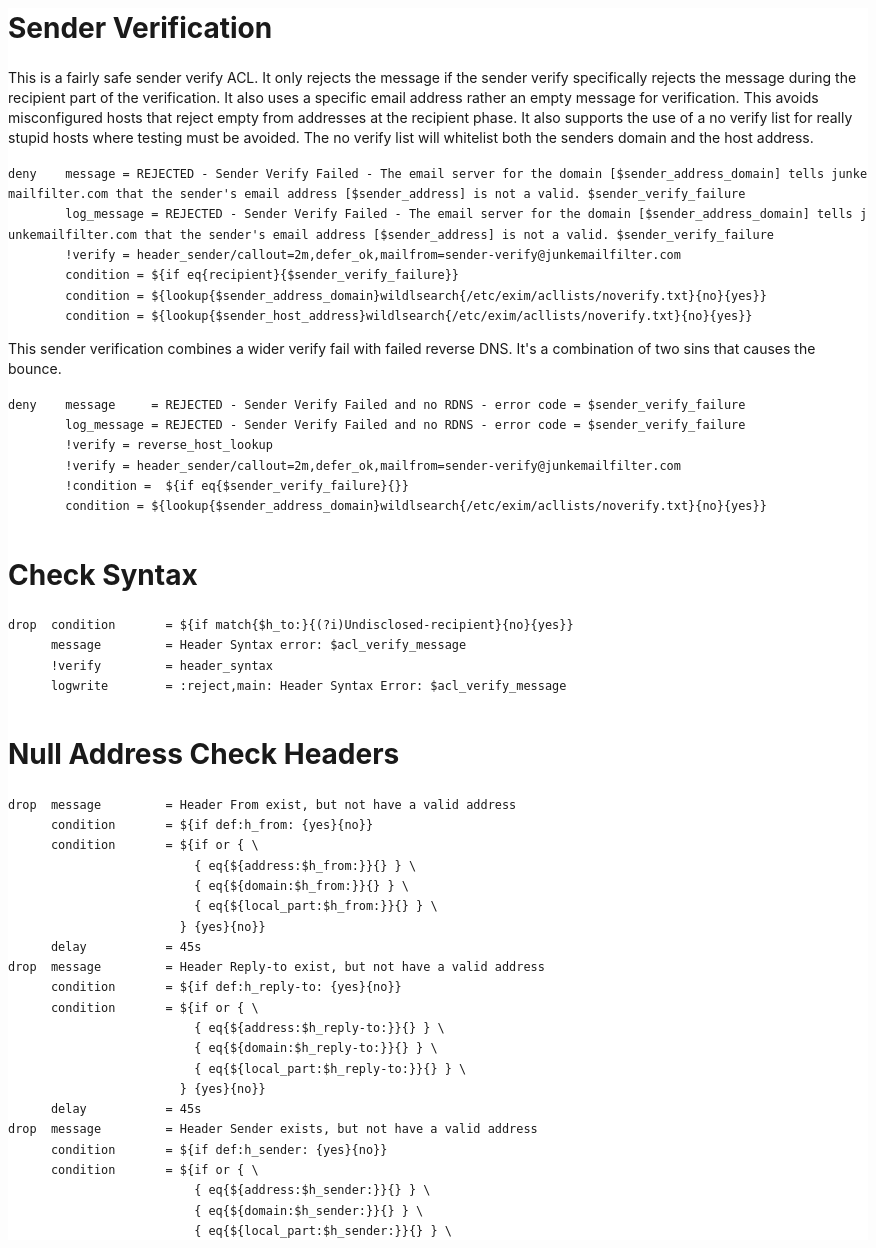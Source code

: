 Sender Verification
===================

This is a fairly safe sender verify ACL. It only rejects the message if
the sender verify specifically rejects the message during the recipient
part of the verification. It also uses a specific email address rather
an empty message for verification. This avoids misconfigured hosts that
reject empty from addresses at the recipient phase. It also supports the
use of a no verify list for really stupid hosts where testing must be
avoided. The no verify list will whitelist both the senders domain and
the host address.

    deny    message = REJECTED - Sender Verify Failed - The email server for the domain [$sender_address_domain] tells junkemailfilter.com that the sender's email address [$sender_address] is not a valid. $sender_verify_failure
            log_message = REJECTED - Sender Verify Failed - The email server for the domain [$sender_address_domain] tells junkemailfilter.com that the sender's email address [$sender_address] is not a valid. $sender_verify_failure
            !verify = header_sender/callout=2m,defer_ok,mailfrom=sender-verify@junkemailfilter.com
            condition = ${if eq{recipient}{$sender_verify_failure}}
            condition = ${lookup{$sender_address_domain}wildlsearch{/etc/exim/acllists/noverify.txt}{no}{yes}}
            condition = ${lookup{$sender_host_address}wildlsearch{/etc/exim/acllists/noverify.txt}{no}{yes}}

This sender verification combines a wider verify fail with failed
reverse DNS. It's a combination of two sins that causes the bounce.

    deny    message     = REJECTED - Sender Verify Failed and no RDNS - error code = $sender_verify_failure
            log_message = REJECTED - Sender Verify Failed and no RDNS - error code = $sender_verify_failure
            !verify = reverse_host_lookup
            !verify = header_sender/callout=2m,defer_ok,mailfrom=sender-verify@junkemailfilter.com
            !condition =  ${if eq{$sender_verify_failure}{}}
            condition = ${lookup{$sender_address_domain}wildlsearch{/etc/exim/acllists/noverify.txt}{no}{yes}}

Check Syntax
============

    drop  condition       = ${if match{$h_to:}{(?i)Undisclosed-recipient}{no}{yes}}
          message         = Header Syntax error: $acl_verify_message
          !verify         = header_syntax
          logwrite        = :reject,main: Header Syntax Error: $acl_verify_message

Null Address Check Headers
==========================

    drop  message         = Header From exist, but not have a valid address
          condition       = ${if def:h_from: {yes}{no}}
          condition       = ${if or { \
                              { eq{${address:$h_from:}}{} } \
                              { eq{${domain:$h_from:}}{} } \
                              { eq{${local_part:$h_from:}}{} } \
                            } {yes}{no}}
          delay           = 45s
    drop  message         = Header Reply-to exist, but not have a valid address
          condition       = ${if def:h_reply-to: {yes}{no}}
          condition       = ${if or { \
                              { eq{${address:$h_reply-to:}}{} } \
                              { eq{${domain:$h_reply-to:}}{} } \
                              { eq{${local_part:$h_reply-to:}}{} } \
                            } {yes}{no}}
          delay           = 45s
    drop  message         = Header Sender exists, but not have a valid address
          condition       = ${if def:h_sender: {yes}{no}}
          condition       = ${if or { \
                              { eq{${address:$h_sender:}}{} } \
                              { eq{${domain:$h_sender:}}{} } \
                              { eq{${local_part:$h_sender:}}{} } \
